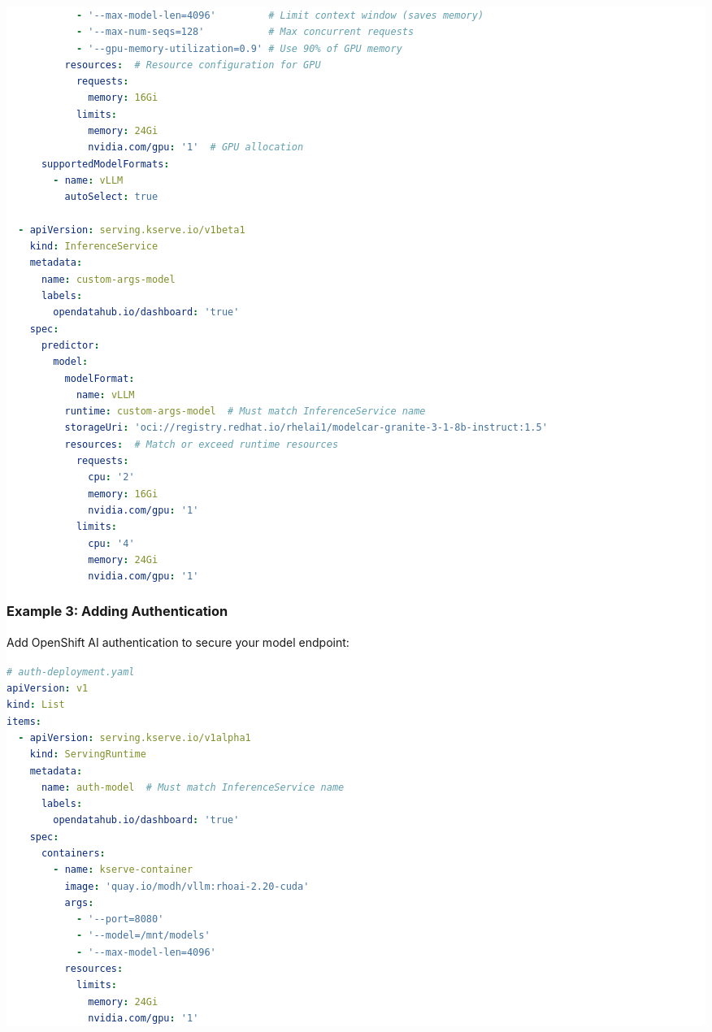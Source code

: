 ```yaml
            - '--max-model-len=4096'         # Limit context window (saves memory)
            - '--max-num-seqs=128'           # Max concurrent requests
            - '--gpu-memory-utilization=0.9' # Use 90% of GPU memory
          resources:  # Resource configuration for GPU
            requests:
              memory: 16Gi
            limits:
              memory: 24Gi
              nvidia.com/gpu: '1'  # GPU allocation
      supportedModelFormats:
        - name: vLLM
          autoSelect: true
  
  - apiVersion: serving.kserve.io/v1beta1
    kind: InferenceService
    metadata:
      name: custom-args-model
      labels:
        opendatahub.io/dashboard: 'true'
    spec:
      predictor:
        model:
          modelFormat:
            name: vLLM
          runtime: custom-args-model  # Must match InferenceService name
          storageUri: 'oci://registry.redhat.io/rhelai1/modelcar-granite-3-1-8b-instruct:1.5'
          resources:  # Match or exceed runtime resources
            requests:
              cpu: '2'
              memory: 16Gi
              nvidia.com/gpu: '1'
            limits:
              cpu: '4'
              memory: 24Gi
              nvidia.com/gpu: '1'
```

### Example 3: Adding Authentication

Add OpenShift AI authentication to secure your model endpoint:

```yaml
# auth-deployment.yaml
apiVersion: v1
kind: List
items:
  - apiVersion: serving.kserve.io/v1alpha1
    kind: ServingRuntime
    metadata:
      name: auth-model  # Must match InferenceService name
      labels:
        opendatahub.io/dashboard: 'true'
    spec:
      containers:
        - name: kserve-container
          image: 'quay.io/modh/vllm:rhoai-2.20-cuda'
          args:
            - '--port=8080'
            - '--model=/mnt/models'
            - '--max-model-len=4096'
          resources:
            limits:
              memory: 24Gi
              nvidia.com/gpu: '1'
```